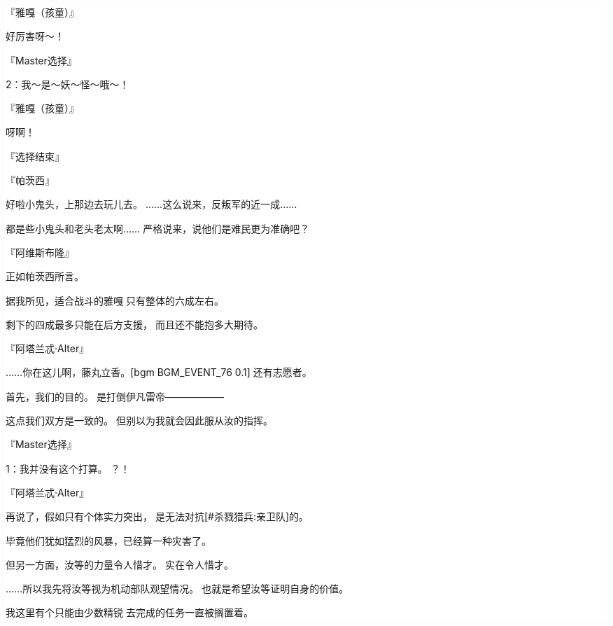 『雅嘎（孩童）』

好厉害呀～！

『Master选择』

2：我～是～妖～怪～哦～！

『雅嘎（孩童）』

呀啊！

『选择结束』

『帕茨西』

好啦小鬼头，上那边去玩儿去。
……这么说来，反叛军的近一成……

都是些小鬼头和老头老太啊……
严格说来，说他们是难民更为准确吧？

『阿维斯布隆』

正如帕茨西所言。

据我所见，适合战斗的雅嘎
只有整体的六成左右。

剩下的四成最多只能在后方支援，
而且还不能抱多大期待。

『阿塔兰忒·Alter』

……你在这儿啊，藤丸立香。[bgm BGM_EVENT_76 0.1]
还有志愿者。

首先，我们的目的。
是打倒伊凡雷帝——————

这点我们双方是一致的。
但别以为我就会因此服从汝的指挥。

『Master选择』

1：我并没有这个打算。
？！

『阿塔兰忒·Alter』

再说了，假如只有个体实力突出，
是无法对抗[#杀戮猎兵:亲卫队]的。

毕竟他们犹如猛烈的风暴，已经算一种灾害了。

但另一方面，汝等的力量令人惜才。
实在令人惜才。

……所以我先将汝等视为机动部队观望情况。
也就是希望汝等证明自身的价值。

我这里有个只能由少数精锐
去完成的任务一直被搁置着。
